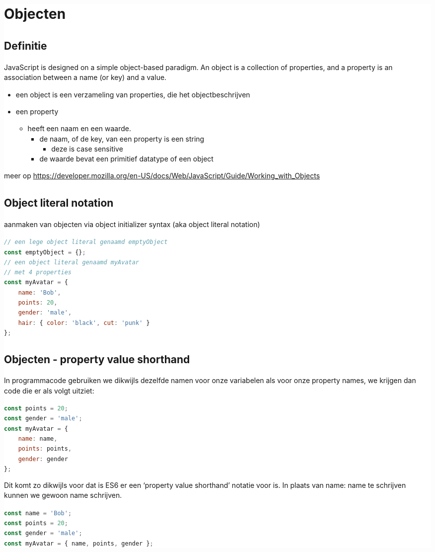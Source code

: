 # Objecten

## Definitie

JavaScript is designed on a simple object-based paradigm. An object is a collection of properties, and a property is an association between a name (or key) and a value.

- een object is een verzameling van properties, die het objectbeschrijven

- een property
	- heeft een naam en een waarde.
		- de naam, of de key, van een property is een string
			- deze is case sensitive
		- de waarde bevat een primitief datatype of een object

meer op https://developer.mozilla.org/en-US/docs/Web/JavaScript/Guide/Working_with_Objects

## Object literal notation

aanmaken van objecten via object initializer syntax (aka object literal notation)

```javascript
// een lege object literal genaamd emptyObject
const emptyObject = {};
// een object literal genaamd myAvatar
// met 4 properties
const myAvatar = {
	name: 'Bob',
	points: 20,
	gender: 'male',
	hair: { color: 'black', cut: 'punk' }
};
```

## Objecten - property value shorthand

In programmacode gebruiken we dikwijls dezelfde namen voor onze variabelen als voor onze property names, we krijgen dan code die er als volgt uitziet:

```javascript
const points = 20;
const gender = 'male';
const myAvatar = {
	name: name,
	points: points,
	gender: gender
};
```

Dit komt zo dikwijls voor dat is ES6 er een ‘property value shorthand’ notatie voor is.
In plaats van name: name te schrijven kunnen we gewoon name schrijven.

```javascript
const name = 'Bob';
const points = 20;
const gender = 'male';
const myAvatar = { name, points, gender };
```
